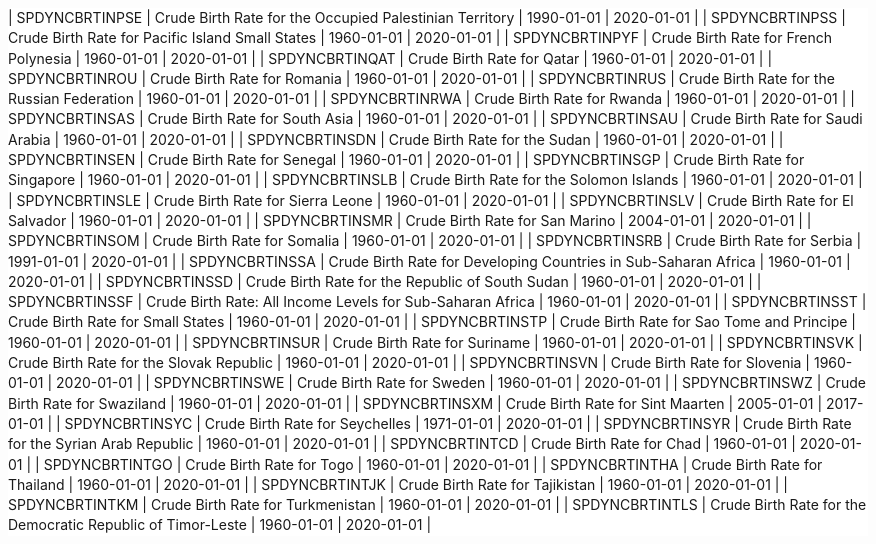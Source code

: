 | SPDYNCBRTINPSE | Crude Birth Rate for the Occupied Palestinian Territory                      | 1990-01-01          | 2020-01-01        |
| SPDYNCBRTINPSS | Crude Birth Rate for Pacific Island Small States                             | 1960-01-01          | 2020-01-01        |
| SPDYNCBRTINPYF | Crude Birth Rate for French Polynesia                                        | 1960-01-01          | 2020-01-01        |
| SPDYNCBRTINQAT | Crude Birth Rate for Qatar                                                   | 1960-01-01          | 2020-01-01        |
| SPDYNCBRTINROU | Crude Birth Rate for Romania                                                 | 1960-01-01          | 2020-01-01        |
| SPDYNCBRTINRUS | Crude Birth Rate for the Russian Federation                                  | 1960-01-01          | 2020-01-01        |
| SPDYNCBRTINRWA | Crude Birth Rate for Rwanda                                                  | 1960-01-01          | 2020-01-01        |
| SPDYNCBRTINSAS | Crude Birth Rate for South Asia                                              | 1960-01-01          | 2020-01-01        |
| SPDYNCBRTINSAU | Crude Birth Rate for Saudi Arabia                                            | 1960-01-01          | 2020-01-01        |
| SPDYNCBRTINSDN | Crude Birth Rate for the Sudan                                               | 1960-01-01          | 2020-01-01        |
| SPDYNCBRTINSEN | Crude Birth Rate for Senegal                                                 | 1960-01-01          | 2020-01-01        |
| SPDYNCBRTINSGP | Crude Birth Rate for Singapore                                               | 1960-01-01          | 2020-01-01        |
| SPDYNCBRTINSLB | Crude Birth Rate for the Solomon Islands                                     | 1960-01-01          | 2020-01-01        |
| SPDYNCBRTINSLE | Crude Birth Rate for Sierra Leone                                            | 1960-01-01          | 2020-01-01        |
| SPDYNCBRTINSLV | Crude Birth Rate for El Salvador                                             | 1960-01-01          | 2020-01-01        |
| SPDYNCBRTINSMR | Crude Birth Rate for San Marino                                              | 2004-01-01          | 2020-01-01        |
| SPDYNCBRTINSOM | Crude Birth Rate for Somalia                                                 | 1960-01-01          | 2020-01-01        |
| SPDYNCBRTINSRB | Crude Birth Rate for Serbia                                                  | 1991-01-01          | 2020-01-01        |
| SPDYNCBRTINSSA | Crude Birth Rate for Developing Countries in Sub-Saharan Africa              | 1960-01-01          | 2020-01-01        |
| SPDYNCBRTINSSD | Crude Birth Rate for the Republic of South Sudan                             | 1960-01-01          | 2020-01-01        |
| SPDYNCBRTINSSF | Crude Birth Rate: All Income Levels for Sub-Saharan Africa                   | 1960-01-01          | 2020-01-01        |
| SPDYNCBRTINSST | Crude Birth Rate for Small States                                            | 1960-01-01          | 2020-01-01        |
| SPDYNCBRTINSTP | Crude Birth Rate for Sao Tome and Principe                                   | 1960-01-01          | 2020-01-01        |
| SPDYNCBRTINSUR | Crude Birth Rate for Suriname                                                | 1960-01-01          | 2020-01-01        |
| SPDYNCBRTINSVK | Crude Birth Rate for the Slovak Republic                                     | 1960-01-01          | 2020-01-01        |
| SPDYNCBRTINSVN | Crude Birth Rate for Slovenia                                                | 1960-01-01          | 2020-01-01        |
| SPDYNCBRTINSWE | Crude Birth Rate for Sweden                                                  | 1960-01-01          | 2020-01-01        |
| SPDYNCBRTINSWZ | Crude Birth Rate for Swaziland                                               | 1960-01-01          | 2020-01-01        |
| SPDYNCBRTINSXM | Crude Birth Rate for Sint Maarten                                            | 2005-01-01          | 2017-01-01        |
| SPDYNCBRTINSYC | Crude Birth Rate for Seychelles                                              | 1971-01-01          | 2020-01-01        |
| SPDYNCBRTINSYR | Crude Birth Rate for the Syrian Arab Republic                                | 1960-01-01          | 2020-01-01        |
| SPDYNCBRTINTCD | Crude Birth Rate for Chad                                                    | 1960-01-01          | 2020-01-01        |
| SPDYNCBRTINTGO | Crude Birth Rate for Togo                                                    | 1960-01-01          | 2020-01-01        |
| SPDYNCBRTINTHA | Crude Birth Rate for Thailand                                                | 1960-01-01          | 2020-01-01        |
| SPDYNCBRTINTJK | Crude Birth Rate for Tajikistan                                              | 1960-01-01          | 2020-01-01        |
| SPDYNCBRTINTKM | Crude Birth Rate for Turkmenistan                                            | 1960-01-01          | 2020-01-01        |
| SPDYNCBRTINTLS | Crude Birth Rate for the Democratic Republic of Timor-Leste                  | 1960-01-01          | 2020-01-01        |